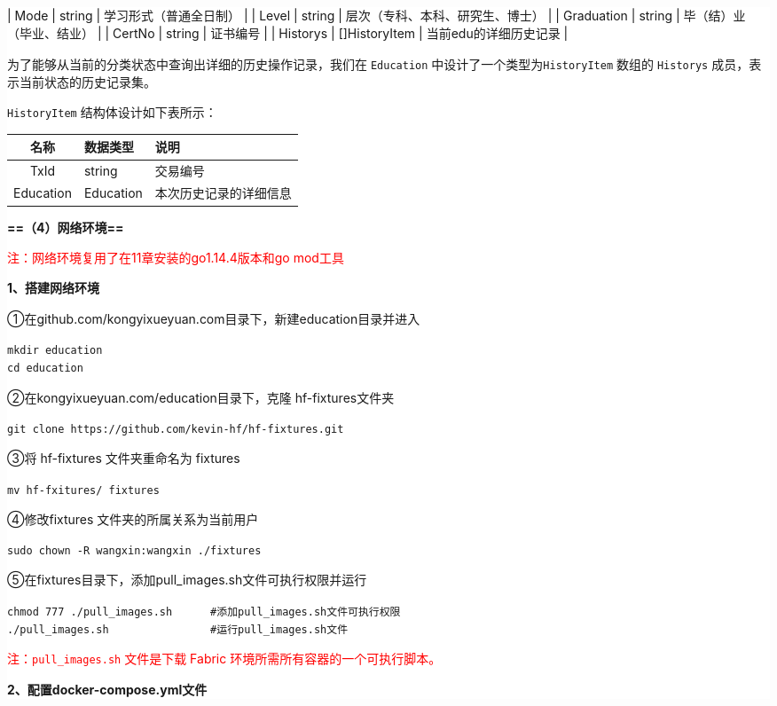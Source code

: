 | Mode           | string        | 学习形式（普通全日制）           |
| Level          | string        | 层次（专科、本科、研究生、博士） |
| Graduation     | string        | 毕（结）业（毕业、结业）         |
| CertNo         | string        | 证书编号                         |
| Historys       | []HistoryItem | 当前edu的详细历史记录            |

为了能够从当前的分类状态中查询出详细的历史操作记录，我们在 `Education` 中设计了一个类型为`HistoryItem` 数组的 `Historys` 成员，表示当前状态的历史记录集。

`HistoryItem` 结构体设计如下表所示：

|   名称    | 数据类型  | 说明                   |
| :-------: | :-------- | :--------------------- |
|   TxId    | string    | 交易编号               |
| Education | Education | 本次历史记录的详细信息 |

**==（4）网络环境==**

<font color=red>注：网络环境复用了在11章安装的go1.14.4版本和go mod工具</font>

**1、搭建网络环境**

①在github.com/kongyixueyuan.com目录下，新建education目录并进入

```
mkdir education
cd education
```

②在kongyixueyuan.com/education目录下，克隆 hf-fixtures文件夹

```
git clone https://github.com/kevin-hf/hf-fixtures.git
```

③将 hf-fixtures 文件夹重命名为 fixtures

```
mv hf-fxitures/ fixtures
```

④修改fixtures 文件夹的所属关系为当前用户

```
sudo chown -R wangxin:wangxin ./fixtures
```

⑤在fixtures目录下，添加pull_images.sh文件可执行权限并运行

```
chmod 777 ./pull_images.sh      #添加pull_images.sh文件可执行权限
./pull_images.sh                #运行pull_images.sh文件
```

<font color=red>注：`pull_images.sh` 文件是下载 Fabric 环境所需所有容器的一个可执行脚本。</font>

**2、配置docker-compose.yml文件**

